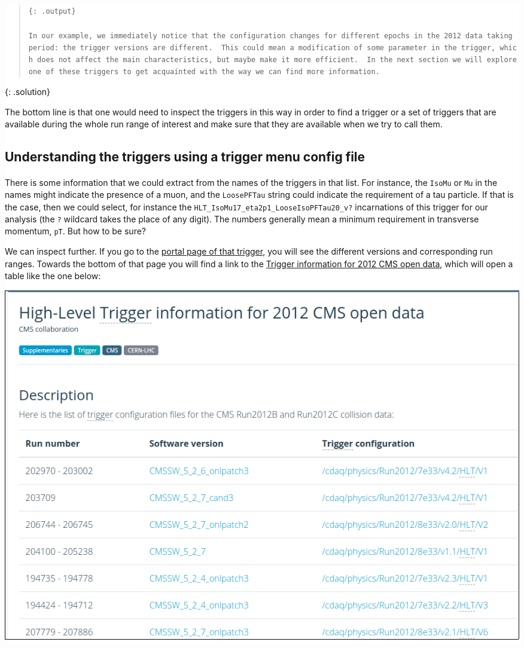 > ~~~
> {: .output}
>
> In our example, we immediately notice that the configuration changes for different epochs in the 2012 data taking period: the trigger versions are different.  This could mean a modification of some parameter in the trigger, which does not affect the main characteristics, but maybe make it more efficient.  In the next section we will explore one of these triggers to get acquainted with the way we can find more information.   
>
{: .solution}

The bottom line is that one would need to inspect the triggers in this way in order to find a trigger or a set of triggers that are available during the whole run range of interest and make sure that they are available when we try to call them.

## Understanding the triggers using a trigger menu config file

There is some information that we could extract from the names of the triggers in that list.  For instance, the `IsoMu` or `Mu` in the names might indicate the presence of a muon, and the `LoosePFTau` string could indicate the requirement of a tau particle. If that is the case, then we could select, for instance the `HLT_IsoMu17_eta2p1_LooseIsoPFTau20_v?` incarnations of this trigger for our analysis (the `?` wildcard takes the place of any digit).  The numbers generally mean a minimum requirement in transverse momentum, `pT`. But how to be sure?

We can inspect further.  If you go to the [portal page of that trigger](http://opendata.cern.ch/record/6508), you will see the different versions and corresponding run ranges.  Towards the bottom of that page you will find a link to the [Trigger information for 2012 CMS open data](http://opendata.cern.ch/record/1701), which will open a table like the one below:

![](../fig/triggermenus.png)

